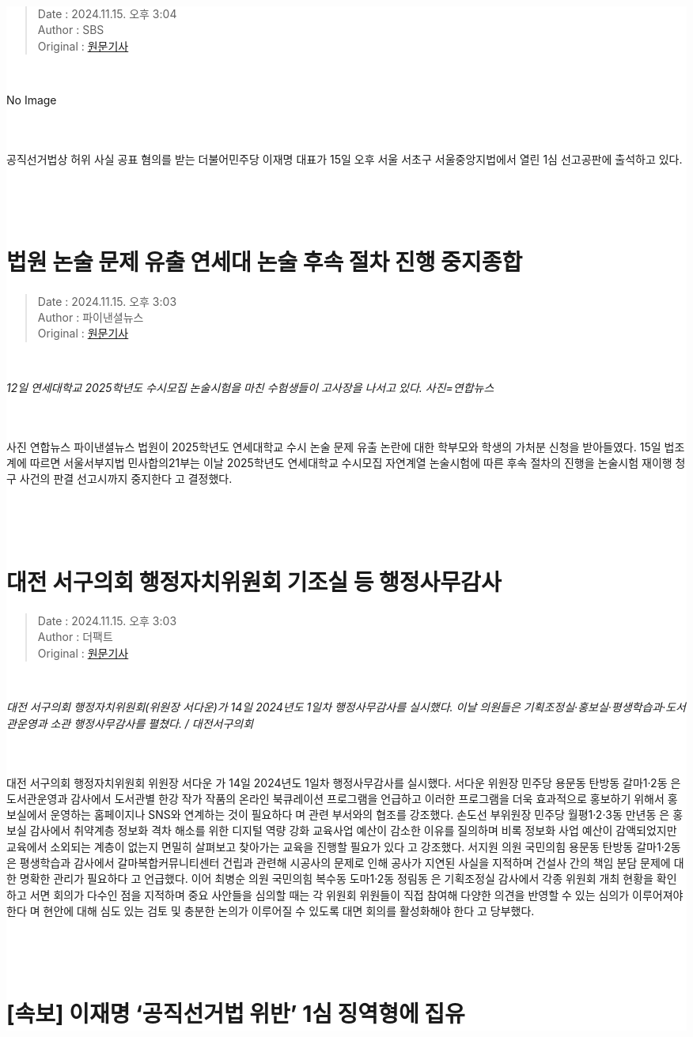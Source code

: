 > Date : 2024.11.15. 오후 3:04  
> Author : SBS  
> Original : [원문기사](https://n.news.naver.com/mnews/article/055/0001206576?sid=102)  
<br/>  
  
No Image  
<br/><br/>  
  
공직선거법상 허위 사실 공표 혐의를 받는 더불어민주당 이재명 대표가 15일 오후 서울 서초구 서울중앙지법에서 열린 1심 선고공판에 출석하고 있다.  
<br/><br/><br/>  

  
# 법원 논술 문제 유출 연세대 논술 후속 절차 진행 중지종합  
  
> Date : 2024.11.15. 오후 3:03  
> Author : 파이낸셜뉴스  
> Original : [원문기사](https://n.news.naver.com/mnews/article/014/0005268611?sid=102)  
<br/>  
  
<img alt="12일 연세대학교 2025학년도 수시모집 논술시험을 마친 수험생들이 고사장을 나서고 있다. 사진=연합뉴스" class="_LAZY_LOADING _LAZY_LOADING_INIT_HIDE" src="https://imgnews.pstatic.net/image/014/2024/11/15/0005268611_001_20241115150313844.jpg?type=w860" id="img1" style="display: none;"></img><em class="img_desc">12일 연세대학교 2025학년도 수시모집 논술시험을 마친 수험생들이 고사장을 나서고 있다. 사진=연합뉴스</em>  
<br/><br/>  
  
사진 연합뉴스 파이낸셜뉴스 법원이 2025학년도 연세대학교 수시 논술 문제 유출 논란에 대한 학부모와 학생의 가처분 신청을 받아들였다.
15일 법조계에 따르면 서울서부지법 민사합의21부는 이날 2025학년도 연세대학교 수시모집 자연계열 논술시험에 따른 후속 절차의 진행을 논술시험 재이행 청구 사건의 판결 선고시까지 중지한다 고 결정했다.  
<br/><br/><br/>  

  
# 대전 서구의회 행정자치위원회 기조실 등 행정사무감사  
  
> Date : 2024.11.15. 오후 3:03  
> Author : 더팩트  
> Original : [원문기사](https://n.news.naver.com/mnews/article/629/0000338827?sid=102)  
<br/>  
  
<img alt="대전 서구의회 행정자치위원회(위원장 서다운)가 14일 2024년도 1일차 행정사무감사를 실시했다. 이날 의원들은 기획조정실·홍보실·평생학습과·도서관운영과 소관 행정사무감사를 펼쳤다. / 대전서구의회" class="_LAZY_LOADING _LAZY_LOADING_INIT_HIDE" src="https://imgnews.pstatic.net/image/629/2024/11/15/202434471731649487_20241115150313037.jpg?type=w860" id="img1" style="display: none;"></img><em class="img_desc">대전 서구의회 행정자치위원회(위원장 서다운)가 14일 2024년도 1일차 행정사무감사를 실시했다. 이날 의원들은 기획조정실·홍보실·평생학습과·도서관운영과 소관 행정사무감사를 펼쳤다. / 대전서구의회</em>  
<br/><br/>  
  
대전 서구의회 행정자치위원회 위원장 서다운 가 14일 2024년도 1일차 행정사무감사를 실시했다.
서다운 위원장 민주당 용문동 탄방동 갈마1·2동 은 도서관운영과 감사에서 도서관별 한강 작가 작품의 온라인 북큐레이션 프로그램을 언급하고 이러한 프로그램을 더욱 효과적으로 홍보하기 위해서 홍보실에서 운영하는 홈페이지나 SNS와 연계하는 것이 필요하다 며 관련 부서와의 협조를 강조했다.
손도선 부위원장 민주당 월평1·2·3동 만년동 은 홍보실 감사에서 취약계층 정보화 격차 해소를 위한 디지털 역량 강화 교육사업 예산이 감소한 이유를 질의하며 비록 정보화 사업 예산이 감액되었지만 교육에서 소외되는 계층이 없는지 면밀히 살펴보고 찾아가는 교육을 진행할 필요가 있다 고 강조했다.
서지원 의원 국민의힘 용문동 탄방동 갈마1·2동 은 평생학습과 감사에서 갈마복합커뮤니티센터 건립과 관련해 시공사의 문제로 인해 공사가 지연된 사실을 지적하며 건설사 간의 책임 분담 문제에 대한 명확한 관리가 필요하다 고 언급했다.
이어 최병순 의원 국민의힘 복수동 도마1·2동 정림동 은 기획조정실 감사에서 각종 위원회 개최 현황을 확인하고 서면 회의가 다수인 점을 지적하며 중요 사안들을 심의할 때는 각 위원회 위원들이 직접 참여해 다양한 의견을 반영할 수 있는 심의가 이루어져야 한다 며 현안에 대해 심도 있는 검토 및 충분한 논의가 이루어질 수 있도록 대면 회의를 활성화해야 한다 고 당부했다.  
<br/><br/><br/>  

  
# [속보]  이재명 ‘공직선거법 위반’ 1심 징역형에 집유  
  